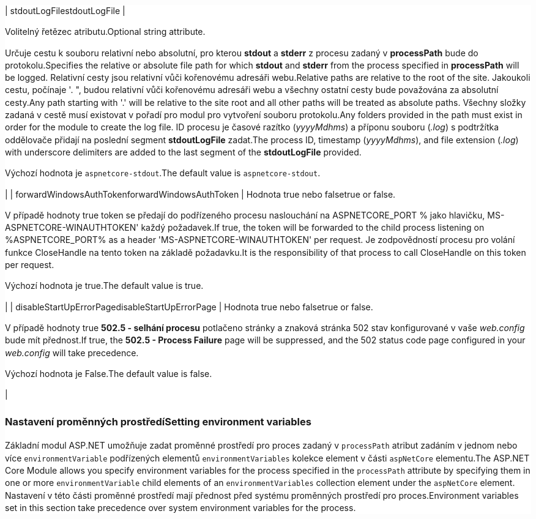 | <span data-ttu-id="3cb84-150">stdoutLogFile</span><span class="sxs-lookup"><span data-stu-id="3cb84-150">stdoutLogFile</span></span> | <p><span data-ttu-id="3cb84-151">Volitelný řetězec atributu.</span><span class="sxs-lookup"><span data-stu-id="3cb84-151">Optional string attribute.</span></span></p><p><span data-ttu-id="3cb84-152">Určuje cestu k souboru relativní nebo absolutní, pro kterou **stdout** a **stderr** z procesu zadaný v **processPath** bude do protokolu.</span><span class="sxs-lookup"><span data-stu-id="3cb84-152">Specifies the relative or absolute file path for which **stdout** and **stderr** from the process specified in **processPath** will be logged.</span></span> <span data-ttu-id="3cb84-153">Relativní cesty jsou relativní vůči kořenovému adresáři webu.</span><span class="sxs-lookup"><span data-stu-id="3cb84-153">Relative paths are relative to the root of the site.</span></span> <span data-ttu-id="3cb84-154">Jakoukoli cestu, počínaje '. ", budou relativní vůči kořenovému adresáři webu a všechny ostatní cesty bude považována za absolutní cesty.</span><span class="sxs-lookup"><span data-stu-id="3cb84-154">Any path starting with '.' will be relative to the site root and all other paths will be treated as absolute paths.</span></span> <span data-ttu-id="3cb84-155">Všechny složky zadaná v cestě musí existovat v pořadí pro modul pro vytvoření souboru protokolu.</span><span class="sxs-lookup"><span data-stu-id="3cb84-155">Any folders provided in the path must exist in order for the module to create the log file.</span></span> <span data-ttu-id="3cb84-156">ID procesu je časové razítko (*yyyyMdhms*) a příponu souboru (*.log*) s podtržítka oddělovače přidají na poslední segment **stdoutLogFile** zadat.</span><span class="sxs-lookup"><span data-stu-id="3cb84-156">The process ID, timestamp (*yyyyMdhms*), and file extension (*.log*) with underscore delimiters are added to the last segment of the **stdoutLogFile** provided.</span></span></p><p><span data-ttu-id="3cb84-157">Výchozí hodnota je `aspnetcore-stdout`.</span><span class="sxs-lookup"><span data-stu-id="3cb84-157">The default value is `aspnetcore-stdout`.</span></span></p> |
| <span data-ttu-id="3cb84-158">forwardWindowsAuthToken</span><span class="sxs-lookup"><span data-stu-id="3cb84-158">forwardWindowsAuthToken</span></span> | <span data-ttu-id="3cb84-159">Hodnota true nebo false</span><span class="sxs-lookup"><span data-stu-id="3cb84-159">true or false.</span></span></p><p><span data-ttu-id="3cb84-160">V případě hodnoty true token se předají do podřízeného procesu naslouchání na ASPNETCORE_PORT % jako hlavičku, MS-ASPNETCORE-WINAUTHTOKEN' každý požadavek.</span><span class="sxs-lookup"><span data-stu-id="3cb84-160">If true, the token will be forwarded to the child process listening on %ASPNETCORE_PORT% as a header 'MS-ASPNETCORE-WINAUTHTOKEN' per request.</span></span> <span data-ttu-id="3cb84-161">Je zodpovědností procesu pro volání funkce CloseHandle na tento token na základě požadavku.</span><span class="sxs-lookup"><span data-stu-id="3cb84-161">It is the responsibility of that process to call CloseHandle on this token per request.</span></span></p><p><span data-ttu-id="3cb84-162">Výchozí hodnota je true.</span><span class="sxs-lookup"><span data-stu-id="3cb84-162">The default value is true.</span></span></p> |
| <span data-ttu-id="3cb84-163">disableStartUpErrorPage</span><span class="sxs-lookup"><span data-stu-id="3cb84-163">disableStartUpErrorPage</span></span> | <span data-ttu-id="3cb84-164">Hodnota true nebo false</span><span class="sxs-lookup"><span data-stu-id="3cb84-164">true or false.</span></span></p><p><span data-ttu-id="3cb84-165">V případě hodnoty true **502.5 - selhání procesu** potlačeno stránky a znaková stránka 502 stav konfigurované v vaše *web.config* bude mít přednost.</span><span class="sxs-lookup"><span data-stu-id="3cb84-165">If true, the **502.5 - Process Failure** page will be suppressed, and the 502 status code page configured in your *web.config* will take precedence.</span></span></p><p><span data-ttu-id="3cb84-166">Výchozí hodnota je False.</span><span class="sxs-lookup"><span data-stu-id="3cb84-166">The default value is false.</span></span></p> |

### <a name="setting-environment-variables"></a><span data-ttu-id="3cb84-167">Nastavení proměnných prostředí</span><span class="sxs-lookup"><span data-stu-id="3cb84-167">Setting environment variables</span></span>

<span data-ttu-id="3cb84-168">Základní modul ASP.NET umožňuje zadat proměnné prostředí pro proces zadaný v `processPath` atribut zadáním v jednom nebo více `environmentVariable` podřízených elementů `environmentVariables` kolekce element v části `aspNetCore` elementu.</span><span class="sxs-lookup"><span data-stu-id="3cb84-168">The ASP.NET Core Module allows you specify environment variables for the process specified in the `processPath` attribute by specifying them in one or more `environmentVariable` child elements of an `environmentVariables` collection element under the `aspNetCore` element.</span></span> <span data-ttu-id="3cb84-169">Nastavení v této části proměnné prostředí mají přednost před systému proměnných prostředí pro proces.</span><span class="sxs-lookup"><span data-stu-id="3cb84-169">Environment variables set in this section take precedence over system environment variables for the process.</span></span>
